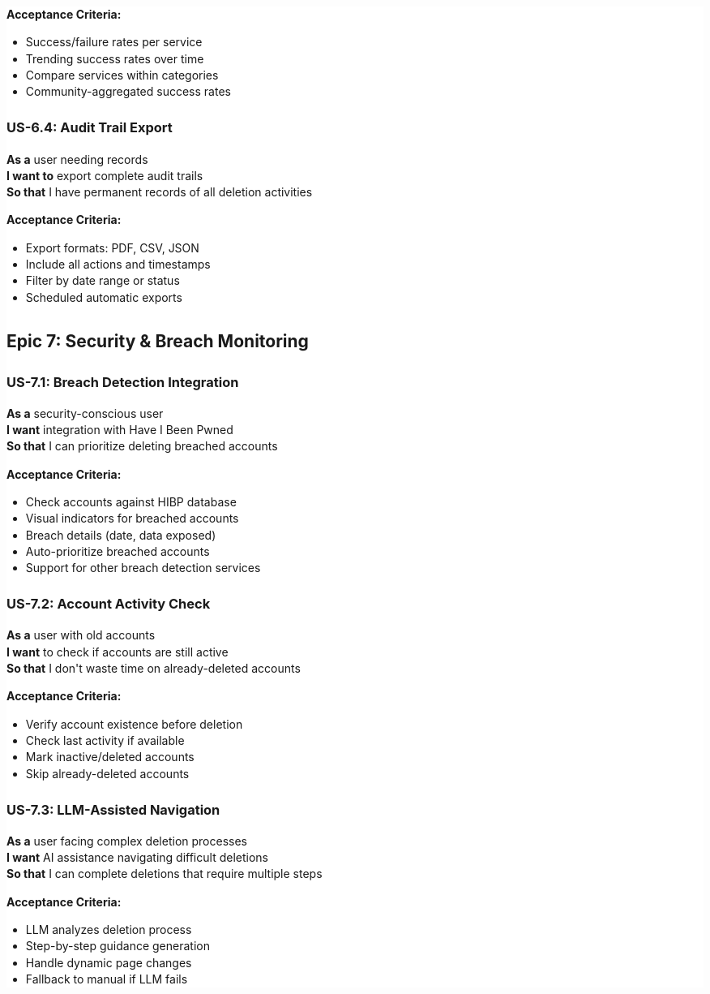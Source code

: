 **Acceptance Criteria:**
- Success/failure rates per service
- Trending success rates over time
- Compare services within categories
- Community-aggregated success rates

### US-6.4: Audit Trail Export
**As a** user needing records  
**I want to** export complete audit trails  
**So that** I have permanent records of all deletion activities

**Acceptance Criteria:**
- Export formats: PDF, CSV, JSON
- Include all actions and timestamps
- Filter by date range or status
- Scheduled automatic exports

## Epic 7: Security & Breach Monitoring

### US-7.1: Breach Detection Integration
**As a** security-conscious user  
**I want** integration with Have I Been Pwned  
**So that** I can prioritize deleting breached accounts

**Acceptance Criteria:**
- Check accounts against HIBP database
- Visual indicators for breached accounts
- Breach details (date, data exposed)
- Auto-prioritize breached accounts
- Support for other breach detection services

### US-7.2: Account Activity Check
**As a** user with old accounts  
**I want** to check if accounts are still active  
**So that** I don't waste time on already-deleted accounts

**Acceptance Criteria:**
- Verify account existence before deletion
- Check last activity if available
- Mark inactive/deleted accounts
- Skip already-deleted accounts

### US-7.3: LLM-Assisted Navigation
**As a** user facing complex deletion processes  
**I want** AI assistance navigating difficult deletions  
**So that** I can complete deletions that require multiple steps

**Acceptance Criteria:**
- LLM analyzes deletion process
- Step-by-step guidance generation
- Handle dynamic page changes
- Fallback to manual if LLM fails
